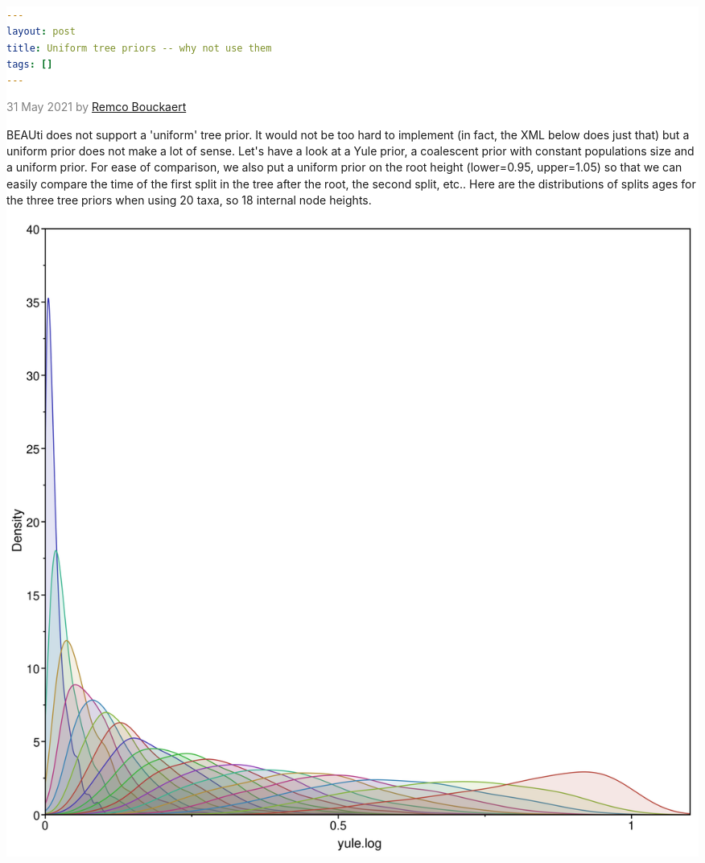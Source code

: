 ```yaml
---
layout: post
title: Uniform tree priors -- why not use them
tags: []
---
```

<p style="color:gray">31 May 2021 by <a href="mailto:r.bouckaert@auckland.ac.nz">Remco Bouckaert</a></p>

BEAUti does not support a 'uniform' tree prior. It would not be too hard to implement (in 
fact, the XML below does just that) but a uniform prior does not make a lot of sense. 
Let's have a look at a Yule prior, a coalescent prior with constant populations size and a 
uniform prior. For ease of comparison, we also put a uniform prior on the root height 
(lower=0.95, upper=1.05) so that we can easily compare the time of the first split in the 
tree after the root, the second split, etc.. Here are the distributions of splits ages for
the three tree priors when using 20 taxa, so 18 internal node heights.

![yule tree prior](/images/yule-treeprior.svg)